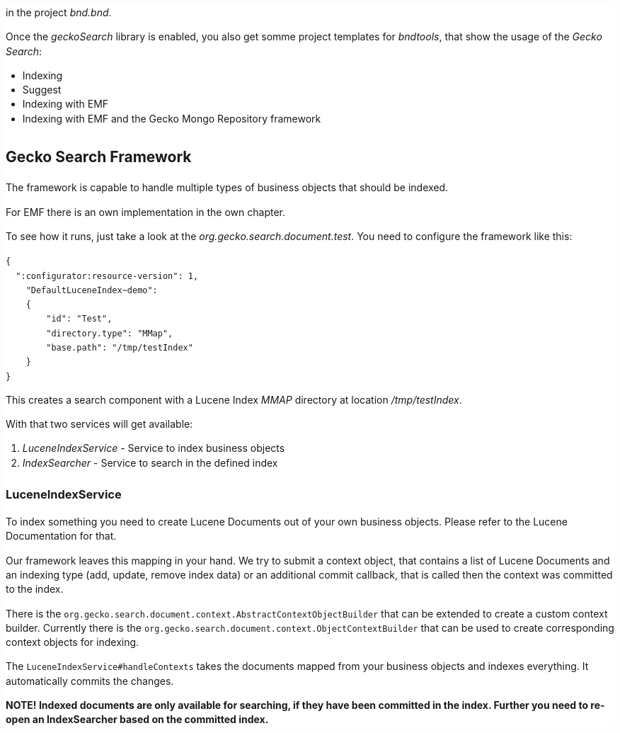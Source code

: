 in the project *bnd.bnd*.

Once the *geckoSearch* library is enabled, you also get somme project templates for *bndtools*, that show the usage of the *Gecko Search*:

* Indexing
* Suggest
* Indexing with EMF
* Indexing with EMF and the Gecko Mongo Repository framework

## Gecko Search Framework

The framework is capable to handle multiple types of business objects that should be indexed. 

For EMF there is an own implementation in the own chapter.

To see how it runs, just take a look at the *org.gecko.search.document.test*. You need to configure the framework like this:

```
{
  ":configurator:resource-version": 1,
	"DefaultLuceneIndex~demo": 
	{
		"id": "Test",
		"directory.type": "MMap",
		"base.path": "/tmp/testIndex"
	}
}
```

This creates a search component with a Lucene Index *MMAP* directory at location */tmp/testIndex*.

With that two services will get available:

1. *LuceneIndexService* - Service to index business objects
2. *IndexSearcher* - Service to search in the defined index

### LuceneIndexService

To index something you need to create Lucene Documents out of your own business objects. Please refer to the Lucene Documentation for that.

Our framework leaves this mapping in your hand. We try to submit a context object, that contains a list of Lucene Documents and an indexing type (add, update, remove index data) or an additional commit callback, that is called then the context was committed to the index.

There is the `org.gecko.search.document.context.AbstractContextObjectBuilder` that can be extended to create  a custom context builder. Currently there is the `org.gecko.search.document.context.ObjectContextBuilder` that can be used to create corresponding context objects for indexing.

The `LuceneIndexService#handleContexts` takes the documents mapped from your business objects and indexes everything. It automatically commits the changes.

**NOTE! Indexed documents are only available for searching, if they have been committed in the index. Further you need to re-open an IndexSearcher based on the committed index.**
